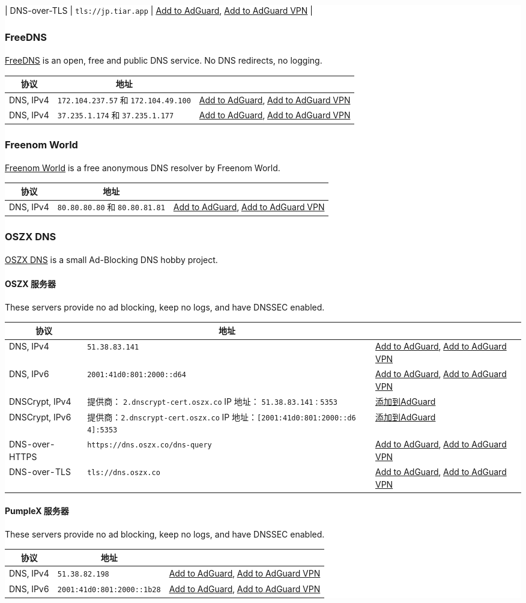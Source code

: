| DNS-over-TLS   | `tls://jp.tiar.app`                                                        | [Add to AdGuard](adguard:add_dns_server?address=tls://jp.tiar.app&name=jp.tiar.app), [Add to AdGuard VPN](adguardvpn:add_dns_server?address=tls://jp.tiar.app&name=jp.tiar.app)                                 |

### FreeDNS

[FreeDNS](https://freedns.zone/) is an open, free and public DNS service. No DNS redirects, no logging.

| 协议        | 地址                                  |                                                                                                                                                     |
| --------- | ----------------------------------- | --------------------------------------------------------------------------------------------------------------------------------------------------- |
| DNS, IPv4 | `172.104.237.57` 和 `172.104.49.100` | [Add to AdGuard](adguard:add_dns_server?address=172.104.237.57&name=), [Add to AdGuard VPN](adguardvpn:add_dns_server?address=172.104.237.57&name=) |
| DNS, IPv4 | `37.235.1.174` 和 `37.235.1.177`     | [Add to AdGuard](adguard:add_dns_server?address=37.235.1.174&name=), [Add to AdGuard VPN](adguardvpn:add_dns_server?address=37.235.1.174&name=)     |

### Freenom World

[Freenom World](https://freenom.world/en/index.html) is a free anonymous DNS resolver by Freenom World.

| 协议        | 地址                            |                                                                                                                                               |
| --------- | ----------------------------- | --------------------------------------------------------------------------------------------------------------------------------------------- |
| DNS, IPv4 | `80.80.80.80` 和 `80.80.81.81` | [Add to AdGuard](adguard:add_dns_server?address=80.80.80.80&name=), [Add to AdGuard VPN](adguardvpn:add_dns_server?address=80.80.80.80&name=) |

### OSZX DNS

[OSZX DNS](https://dns.oszx.co/) is a small Ad-Blocking DNS hobby project.

#### OSZX 服务器

These servers provide no ad blocking, keep no logs, and have DNSSEC enabled.

| 协议             | 地址                                                                   |                                                                                                                                                                                                         |
| -------------- | -------------------------------------------------------------------- | ------------------------------------------------------------------------------------------------------------------------------------------------------------------------------------------------------- |
| DNS, IPv4      | `51.38.83.141`                                                       | [Add to AdGuard](adguard:add_dns_server?address=51.38.83.141&name=), [Add to AdGuard VPN](adguardvpn:add_dns_server?address=51.38.83.141&name=)                                                         |
| DNS, IPv6      | `2001:41d0:801:2000::d64`                                            | [Add to AdGuard](adguard:add_dns_server?address=2001:41d0:801:2000::d64&name=), [Add to AdGuard VPN](adguardvpn:add_dns_server?address=2001:41d0:801:2000::d64&name=)                                   |
| DNSCrypt, IPv4 | 提供商： `2.dnscrypt-cert.oszx.co` IP 地址： `51.38.83.141：5353`            | [添加到AdGuard](sdns://AQIAAAAAAAAAETUxLjM4LjgzLjE0MTo1MzUzIMwm9_oYw26P4JIVoDhJ_5kFDdNxX1ke4fEzL1V5bwEjFzIuZG5zY3J5cHQtY2VydC5vc3p4LmNv)                                                                   |
| DNSCrypt, IPv6 | 提供商：`2.dnscrypt-cert.oszx.co` IP 地址：`[2001:41d0:801:2000::d64]:5353` | [添加到AdGuard](sdns://AQIAAAAAAAAAHDIwMDE6NDFkMDo4MDE6MjAwMDo6ZDY0OjUzNTMgzCb3-hjDbo_gkhWgOEn_mQUN03FfWR7h8TMvVXlvASMXMi5kbnNjcnlwdC1jZXJ0Lm9zenguY28)                                                    |
| DNS-over-HTTPS | `https://dns.oszx.co/dns-query`                                      | [Add to AdGuard](adguard:add_dns_server?address=https://dns.oszx.co/dns-query&name=dns.oszx.co), [Add to AdGuard VPN](adguardvpn:add_dns_server?address=https://dns.oszx.co/dns-query&name=dns.oszx.co) |
| DNS-over-TLS   | `tls://dns.oszx.co`                                                  | [Add to AdGuard](adguard:add_dns_server?address=tls://dns.oszx.co&name=dns.oszx.co), [Add to AdGuard VPN](adguardvpn:add_dns_server?address=tls://dns.oszx.co&name=dns.oszx.co)                         |

#### PumpleX 服务器

These servers provide no ad blocking, keep no logs, and have DNSSEC enabled.

| 协议             | 地址                                                                        |                                                                                                                                                                                                                         |
| -------------- | ------------------------------------------------------------------------- | ----------------------------------------------------------------------------------------------------------------------------------------------------------------------------------------------------------------------- |
| DNS, IPv4      | `51.38.82.198`                                                            | [Add to AdGuard](adguard:add_dns_server?address=51.38.82.198&name=), [Add to AdGuard VPN](adguardvpn:add_dns_server?address=51.38.82.198&name=)                                                                         |
| DNS, IPv6      | `2001:41d0:801:2000::1b28`                                                | [Add to AdGuard](adguard:add_dns_server?address=2001:41d0:801:2000::1b28&name=), [Add to AdGuard VPN](adguardvpn:add_dns_server?address=2001:41d0:801:2000::1b28&name=)                                                 |
